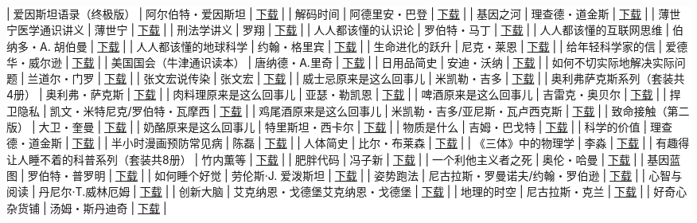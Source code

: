 | 爱因斯坦语录（终极版） | 阿尔伯特・爱因斯坦 | [下载](https://url89.ctfile.com/f/31084289-1357000372-db0ba3?p=8866) |
| 解码时间 | 阿德里安・巴登 | [下载](https://url89.ctfile.com/f/31084289-1357000285-11cfb0?p=8866) |
| 基因之河 | 理查德・道金斯 | [下载](https://url89.ctfile.com/f/31084289-1356999775-ad8131?p=8866) |
| 薄世宁医学通识讲义 | 薄世宁 | [下载](https://url89.ctfile.com/f/31084289-1356999703-5d8070?p=8866) |
| 刑法学讲义 | 罗翔 | [下载](https://url89.ctfile.com/f/31084289-1356999190-b9ce24?p=8866) |
| 人人都该懂的认识论 | 罗伯特・马丁 | [下载](https://url89.ctfile.com/f/31084289-1356999046-10db8e?p=8866) |
| 人人都该懂的互联网思维 | 伯纳多・A. 胡伯曼 | [下载](https://url89.ctfile.com/f/31084289-1356998806-73cc4d?p=8866) |
| 人人都该懂的地球科学 | 约翰・格里宾 | [下载](https://url89.ctfile.com/f/31084289-1356998518-3ec35a?p=8866) |
| 生命进化的跃升 | 尼克・莱恩 | [下载](https://url89.ctfile.com/f/31084289-1356997789-046166?p=8866) |
| 给年轻科学家的信 | 爱德华・威尔逊 | [下载](https://url89.ctfile.com/f/31084289-1356997759-7b3384?p=8866) |
| 美国国会（牛津通识读本） | 唐纳德・A.里奇 | [下载](https://url89.ctfile.com/f/31084289-1356997648-8af3a8?p=8866) |
| 日用品简史 | 安迪・沃纳 | [下载](https://url89.ctfile.com/f/31084289-1356997060-cffd2a?p=8866) |
| 如何不切实际地解决实际问题 | 兰道尔・门罗 | [下载](https://url89.ctfile.com/f/31084289-1356996721-c3a523?p=8866) |
| 张文宏说传染 | 张文宏 | [下载](https://url89.ctfile.com/f/31084289-1356996598-f10f1a?p=8866) |
| 威士忌原来是这么回事儿 | 米凯勒・吉多 | [下载](https://url89.ctfile.com/f/31084289-1356996415-64d488?p=8866) |
| 奥利弗萨克斯系列（套装共4册） | 奥利弗・萨克斯 | [下载](https://url89.ctfile.com/f/31084289-1356995947-35801f?p=8866) |
| 肉料理原来是这么回事儿 | 亚瑟・勒凯恩 | [下载](https://url89.ctfile.com/f/31084289-1356995836-d28b5a?p=8866) |
| 啤酒原来是这么回事儿 | 吉雷克・奥贝尔 | [下载](https://url89.ctfile.com/f/31084289-1356995656-57d831?p=8866) |
| 捍卫隐私 | 凯文・米特尼克/罗伯特・瓦摩西 | [下载](https://url89.ctfile.com/f/31084289-1356995500-7cfe2e?p=8866) |
| 鸡尾酒原来是这么回事儿 | 米凯勒・吉多/亚尼斯・瓦卢西克斯 | [下载](https://url89.ctfile.com/f/31084289-1356995518-e1329b?p=8866) |
| 致命接触（第二版） | 大卫・奎曼 | [下载](https://url89.ctfile.com/f/31084289-1356995455-e3dd7a?p=8866) |
| 奶酪原来是这么回事儿 | 特里斯坦・西卡尔 | [下载](https://url89.ctfile.com/f/31084289-1356995494-26afde?p=8866) |
| 物质是什么 | 吉姆・巴戈特 | [下载](https://url89.ctfile.com/f/31084289-1356995395-ff06d5?p=8866) |
| 科学的价值 | 理查德・道金斯 | [下载](https://url89.ctfile.com/f/31084289-1356995326-60c097?p=8866) |
| 半小时漫画预防常见病 | 陈磊 | [下载](https://url89.ctfile.com/f/31084289-1356995287-e29128?p=8866) |
| 人体简史 | 比尔・布莱森 | [下载](https://url89.ctfile.com/f/31084289-1356995005-0355b3?p=8866) |
| 《三体》中的物理学 | 李淼 | [下载](https://url89.ctfile.com/f/31084289-1356994771-0f42c1?p=8866) |
| 有趣得让人睡不着的科普系列（套装共8册） | 竹内薫等 | [下载](https://url89.ctfile.com/f/31084289-1356994651-9f7c25?p=8866) |
| 肥胖代码 | 冯子新 | [下载](https://url89.ctfile.com/f/31084289-1356994552-448a66?p=8866) |
| 一个利他主义者之死 | 奥伦・哈曼 | [下载](https://url89.ctfile.com/f/31084289-1356994531-bf36d7?p=8866) |
| 基因蓝图 | 罗伯特・普罗明 | [下载](https://url89.ctfile.com/f/31084289-1356994126-6e174f?p=8866) |
| 如何睡个好觉 | 劳伦斯·J. 爱泼斯坦 | [下载](https://url89.ctfile.com/f/31084289-1356994057-0b5f45?p=8866) |
| 姿势跑法 | 尼古拉斯・罗曼诺夫/约翰・罗伯逊 | [下载](https://url89.ctfile.com/f/31084289-1356994021-a3d5e2?p=8866) |
| 心智与阅读 | 丹尼尔·T.威林厄姆 | [下载](https://url89.ctfile.com/f/31084289-1356992236-5d001e?p=8866) |
| 创新大脑 | 艾克纳恩・戈德堡艾克纳恩・戈德堡 | [下载](https://url89.ctfile.com/f/31084289-1356991867-61d613?p=8866) |
| 地理的时空 | 尼古拉斯・克兰 | [下载](https://url89.ctfile.com/f/31084289-1356991804-582d1b?p=8866) |
| 好奇心杂货铺 | 汤姆・斯丹迪奇 | [下载](https://url89.ctfile.com/f/31084289-1356991786-260d2f?p=8866) |